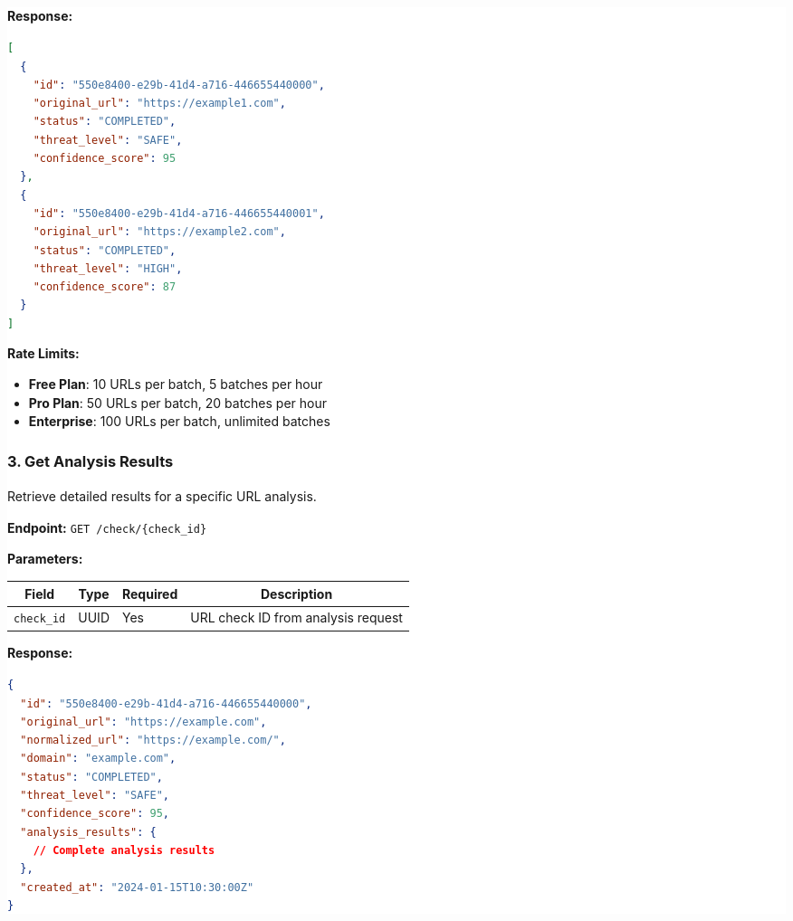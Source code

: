 **Response:**
```json
[
  {
    "id": "550e8400-e29b-41d4-a716-446655440000",
    "original_url": "https://example1.com",
    "status": "COMPLETED",
    "threat_level": "SAFE",
    "confidence_score": 95
  },
  {
    "id": "550e8400-e29b-41d4-a716-446655440001",
    "original_url": "https://example2.com",
    "status": "COMPLETED",
    "threat_level": "HIGH",
    "confidence_score": 87
  }
]
```

**Rate Limits:**
- **Free Plan**: 10 URLs per batch, 5 batches per hour
- **Pro Plan**: 50 URLs per batch, 20 batches per hour
- **Enterprise**: 100 URLs per batch, unlimited batches

### 3. Get Analysis Results

Retrieve detailed results for a specific URL analysis.

**Endpoint:** `GET /check/{check_id}`

**Parameters:**

| Field | Type | Required | Description |
|-------|------|----------|-------------|
| `check_id` | UUID | Yes | URL check ID from analysis request |

**Response:**
```json
{
  "id": "550e8400-e29b-41d4-a716-446655440000",
  "original_url": "https://example.com",
  "normalized_url": "https://example.com/",
  "domain": "example.com",
  "status": "COMPLETED",
  "threat_level": "SAFE",
  "confidence_score": 95,
  "analysis_results": {
    // Complete analysis results
  },
  "created_at": "2024-01-15T10:30:00Z"
}
```
